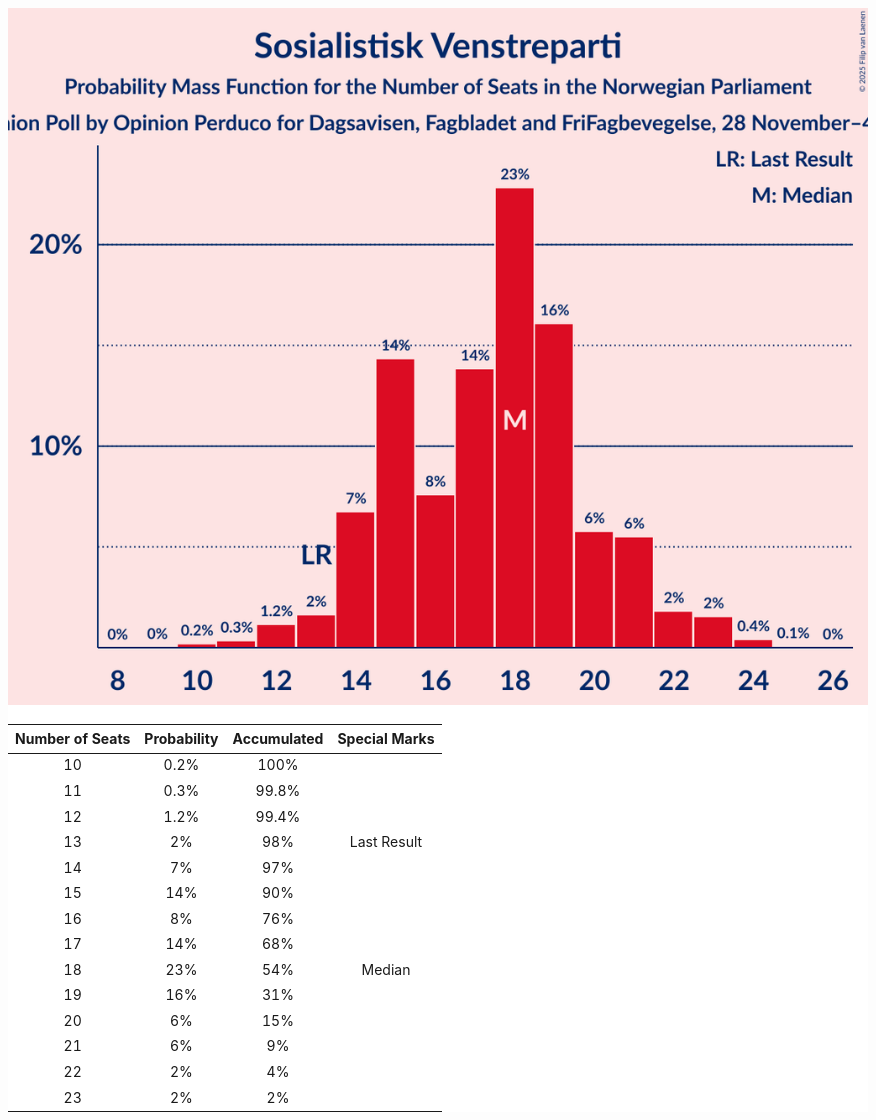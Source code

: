 ![Graph with seats probability mass function not yet produced](2023-12-04-OpinionPerduco-seats-pmf-sosialistiskvenstreparti.png "Seats Probability Mass Function")

| Number of Seats | Probability | Accumulated | Special Marks |
|:---------------:|:-----------:|:-----------:|:-------------:|
| 10 | 0.2% | 100% |  |
| 11 | 0.3% | 99.8% |  |
| 12 | 1.2% | 99.4% |  |
| 13 | 2% | 98% | Last Result |
| 14 | 7% | 97% |  |
| 15 | 14% | 90% |  |
| 16 | 8% | 76% |  |
| 17 | 14% | 68% |  |
| 18 | 23% | 54% | Median |
| 19 | 16% | 31% |  |
| 20 | 6% | 15% |  |
| 21 | 6% | 9% |  |
| 22 | 2% | 4% |  |
| 23 | 2% | 2% |  |